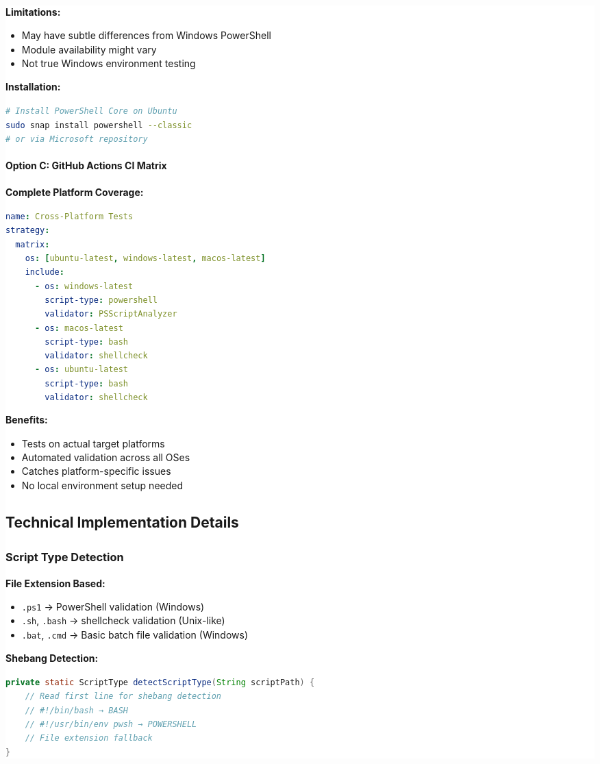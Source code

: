 **Limitations:**
- May have subtle differences from Windows PowerShell
- Module availability might vary
- Not true Windows environment testing

**Installation:**
```bash
# Install PowerShell Core on Ubuntu
sudo snap install powershell --classic
# or via Microsoft repository
```

#### Option C: GitHub Actions CI Matrix

**Complete Platform Coverage:**
```yaml
name: Cross-Platform Tests
strategy:
  matrix:
    os: [ubuntu-latest, windows-latest, macos-latest]
    include:
      - os: windows-latest
        script-type: powershell
        validator: PSScriptAnalyzer
      - os: macos-latest  
        script-type: bash
        validator: shellcheck
      - os: ubuntu-latest
        script-type: bash
        validator: shellcheck
```

**Benefits:**
- Tests on actual target platforms
- Automated validation across all OSes
- Catches platform-specific issues
- No local environment setup needed

## Technical Implementation Details

### Script Type Detection

**File Extension Based:**
- `.ps1` → PowerShell validation (Windows)
- `.sh`, `.bash` → shellcheck validation (Unix-like)
- `.bat`, `.cmd` → Basic batch file validation (Windows)

**Shebang Detection:**
```java
private static ScriptType detectScriptType(String scriptPath) {
    // Read first line for shebang detection
    // #!/bin/bash → BASH
    // #!/usr/bin/env pwsh → POWERSHELL
    // File extension fallback
}
```
